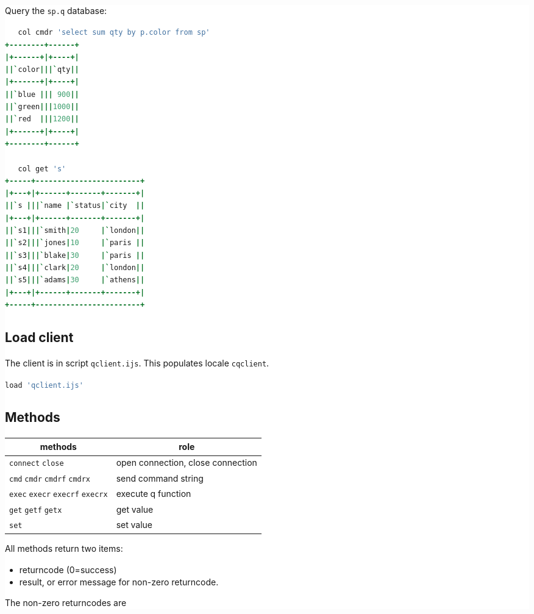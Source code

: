 Query the `sp.q` database:

```j
   col cmdr 'select sum qty by p.color from sp'
+--------+------+
|+------+|+----+|
||`color|||`qty||
|+------+|+----+|
||`blue ||| 900||
||`green|||1000||
||`red  |||1200||
|+------+|+----+|
+--------+------+

   col get 's'
+-----+------------------------+
|+---+|+------+-------+-------+|
||`s |||`name |`status|`city  ||
|+---+|+------+-------+-------+|
||`s1|||`smith|20     |`london||
||`s2|||`jones|10     |`paris ||
||`s3|||`blake|30     |`paris ||
||`s4|||`clark|20     |`london||
||`s5|||`adams|30     |`athens||
|+---+|+------+-------+-------+|
+-----+------------------------+
```


## Load client

The client is in script `qclient.ijs`. This populates locale `cqclient`.

```j
load 'qclient.ijs'
```


## Methods

methods            | role 
-------------------------|-----------------------------------
`connect` `close`            | open connection, close connection 
`cmd` `cmdr` `cmdrf` `cmdrx`     | send command string 
`exec` `execr` `execrf` `execrx` | execute q function  
`get` `getf` `getx`            | get value             
`set`                      | set value                 

All methods return two items: 

-   returncode (0=success)
-   result, or error message for non-zero returncode. 

The non-zero returncodes are 
